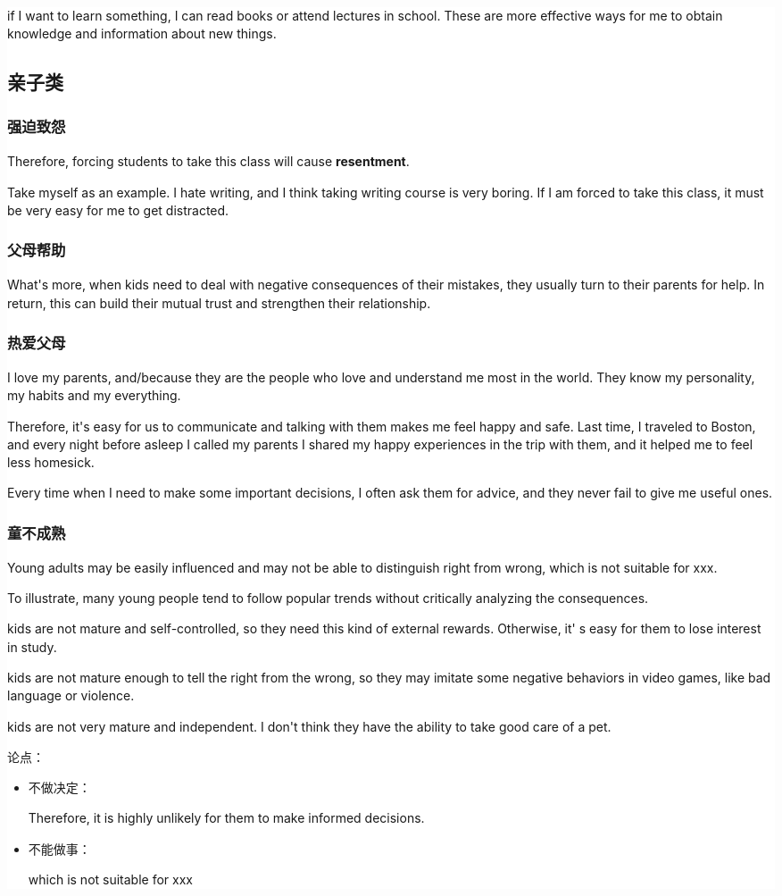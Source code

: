 if I want to learn something, I can read books or attend lectures in school. These are more effective ways for me to obtain knowledge and information about new things.

## 亲子类

### 强迫致怨

Therefore, forcing students to take this class will cause **resentment**.

Take myself as an example. I hate writing, and I think taking writing course is very boring. If I am forced to take this class, it must be very easy for me to get distracted.

### 父母帮助

What's more, when kids need to deal with negative consequences of their mistakes, they usually turn to their parents for help. In return, this can build their mutual trust and strengthen their relationship.

### 热爱父母

I love my parents, and/because they are the people who love and understand me most in the world. They know my personality, my habits and my everything.

Therefore, it's easy for us to communicate and talking with them makes me feel happy and safe. Last time, I traveled to Boston, and every night before asleep I called my parents I shared my happy experiences in the trip with them, and it helped me to feel less homesick.

Every time when I need to make some important decisions, I often ask them for advice, and they never fail to give me useful ones.

### 童不成熟

Young adults may be easily influenced and may not be able to distinguish right from wrong, which is not suitable for xxx.

To illustrate, many young people tend to follow popular trends without critically analyzing the consequences.

kids are not mature and self-controlled, so they need this kind of external rewards. Otherwise, it' s easy for them to lose interest in study.

kids are not mature enough to tell the right from the wrong, so they may imitate some negative behaviors in video games, like bad language or violence.

kids are not very mature and independent. I don't think they have the ability to take good care of a pet.

论点：

- 不做决定：

  Therefore, it is highly unlikely for them to make informed decisions.

- 不能做事：

  which is not suitable for xxx

